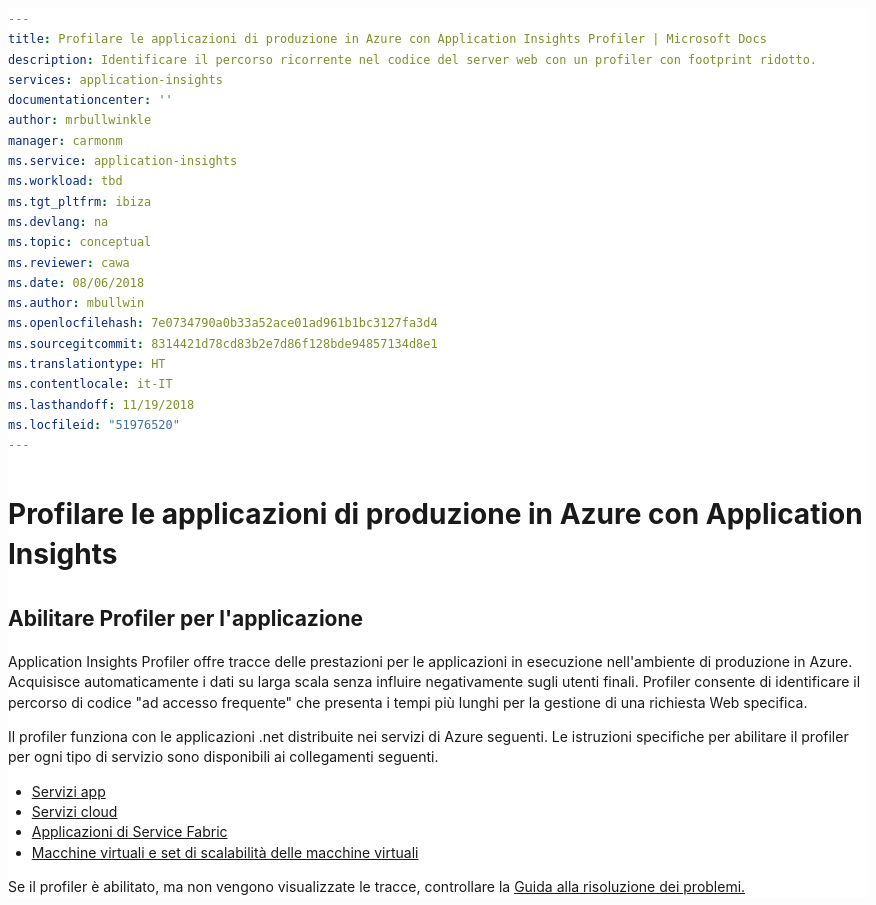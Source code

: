 ```yaml
---
title: Profilare le applicazioni di produzione in Azure con Application Insights Profiler | Microsoft Docs
description: Identificare il percorso ricorrente nel codice del server web con un profiler con footprint ridotto.
services: application-insights
documentationcenter: ''
author: mrbullwinkle
manager: carmonm
ms.service: application-insights
ms.workload: tbd
ms.tgt_pltfrm: ibiza
ms.devlang: na
ms.topic: conceptual
ms.reviewer: cawa
ms.date: 08/06/2018
ms.author: mbullwin
ms.openlocfilehash: 7e0734790a0b33a52ace01ad961b1bc3127fa3d4
ms.sourcegitcommit: 8314421d78cd83b2e7d86f128bde94857134d8e1
ms.translationtype: HT
ms.contentlocale: it-IT
ms.lasthandoff: 11/19/2018
ms.locfileid: "51976520"
---
```

# <a name="profile-production-applications-in-azure-with-application-insights"></a>Profilare le applicazioni di produzione in Azure con Application Insights
## <a name="enable-profiler-for-your-application"></a>Abilitare Profiler per l'applicazione

Application Insights Profiler offre tracce delle prestazioni per le applicazioni in esecuzione nell'ambiente di produzione in Azure. Acquisisce automaticamente i dati su larga scala senza influire negativamente sugli utenti finali. Profiler consente di identificare il percorso di codice "ad accesso frequente" che presenta i tempi più lunghi per la gestione di una richiesta Web specifica. 

Il profiler funziona con le applicazioni .net distribuite nei servizi di Azure seguenti. Le istruzioni specifiche per abilitare il profiler per ogni tipo di servizio sono disponibili ai collegamenti seguenti.

* [Servizi app](app-insights-profiler.md?toc=/azure/azure-monitor/toc.json)
* [Servizi cloud](app-insights-profiler-cloudservice.md?toc=/azure/azure-monitor/toc.json)
* [Applicazioni di Service Fabric](app-insights-profiler-servicefabric.md?toc=/azure/azure-monitor/toc.json)
* [Macchine virtuali e set di scalabilità delle macchine virtuali](app-insights-profiler-vm.md?toc=/azure/azure-monitor/toc.json)

Se il profiler è abilitato, ma non vengono visualizzate le tracce, controllare la [Guida alla risoluzione dei problemi.](app-insights-profiler-troubleshooting.md?toc=/azure/azure-monitor/toc.json)
